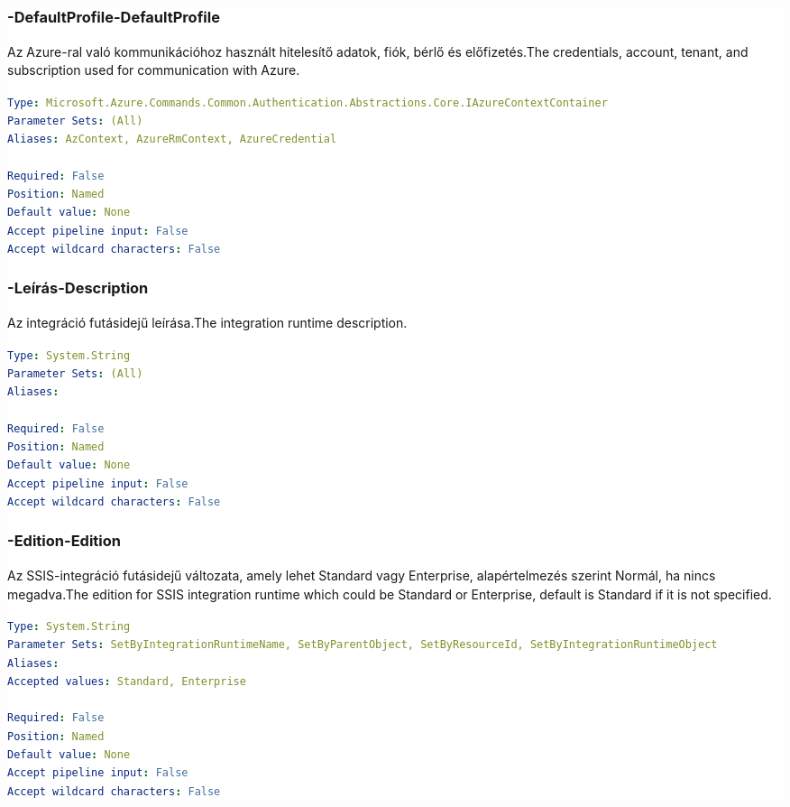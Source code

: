 ### <span data-ttu-id="33997-143">-DefaultProfile</span><span class="sxs-lookup"><span data-stu-id="33997-143">-DefaultProfile</span></span>
<span data-ttu-id="33997-144">Az Azure-ral való kommunikációhoz használt hitelesítő adatok, fiók, bérlő és előfizetés.</span><span class="sxs-lookup"><span data-stu-id="33997-144">The credentials, account, tenant, and subscription used for communication with Azure.</span></span>

```yaml
Type: Microsoft.Azure.Commands.Common.Authentication.Abstractions.Core.IAzureContextContainer
Parameter Sets: (All)
Aliases: AzContext, AzureRmContext, AzureCredential

Required: False
Position: Named
Default value: None
Accept pipeline input: False
Accept wildcard characters: False
```

### <span data-ttu-id="33997-145">-Leírás</span><span class="sxs-lookup"><span data-stu-id="33997-145">-Description</span></span>
<span data-ttu-id="33997-146">Az integráció futásidejű leírása.</span><span class="sxs-lookup"><span data-stu-id="33997-146">The integration runtime description.</span></span>

```yaml
Type: System.String
Parameter Sets: (All)
Aliases:

Required: False
Position: Named
Default value: None
Accept pipeline input: False
Accept wildcard characters: False
```

### <span data-ttu-id="33997-147">-Edition</span><span class="sxs-lookup"><span data-stu-id="33997-147">-Edition</span></span>
<span data-ttu-id="33997-148">Az SSIS-integráció futásidejű változata, amely lehet Standard vagy Enterprise, alapértelmezés szerint Normál, ha nincs megadva.</span><span class="sxs-lookup"><span data-stu-id="33997-148">The edition for SSIS integration runtime which could be Standard or Enterprise, default is Standard if it is not specified.</span></span>

```yaml
Type: System.String
Parameter Sets: SetByIntegrationRuntimeName, SetByParentObject, SetByResourceId, SetByIntegrationRuntimeObject
Aliases:
Accepted values: Standard, Enterprise

Required: False
Position: Named
Default value: None
Accept pipeline input: False
Accept wildcard characters: False
```
